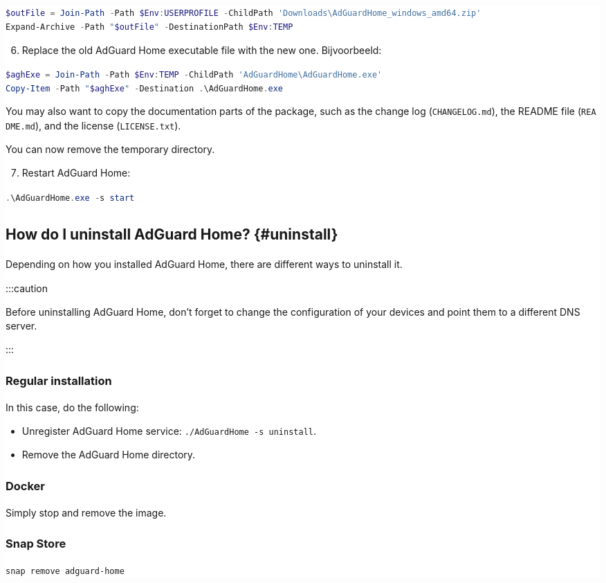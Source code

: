   ```ps1
  $outFile = Join-Path -Path $Env:USERPROFILE -ChildPath 'Downloads\AdGuardHome_windows_amd64.zip'
  Expand-Archive -Path "$outFile" -DestinationPath $Env:TEMP
  ```

6. Replace the old AdGuard Home executable file with the new one. Bijvoorbeeld:

  ```ps1
  $aghExe = Join-Path -Path $Env:TEMP -ChildPath 'AdGuardHome\AdGuardHome.exe'
  Copy-Item -Path "$aghExe" -Destination .\AdGuardHome.exe
  ```

  You may also want to copy the documentation parts of the package, such as the change log (`CHANGELOG.md`), the README file (`README.md`), and the license (`LICENSE.txt`).

  You can now remove the temporary directory.

7. Restart AdGuard Home:

  ```ps1
  .\AdGuardHome.exe -s start
  ```

## How do I uninstall AdGuard Home? {#uninstall}

Depending on how you installed AdGuard Home, there are different ways to uninstall it.

:::caution

Before uninstalling AdGuard Home, don’t forget to change the configuration of your devices and point them to a different DNS server.

:::

### Regular installation

In this case, do the following:

- Unregister AdGuard Home service: `./AdGuardHome -s uninstall`.

- Remove the AdGuard Home directory.

### Docker

Simply stop and remove the image.

### Snap Store

```sh
snap remove adguard-home
```
